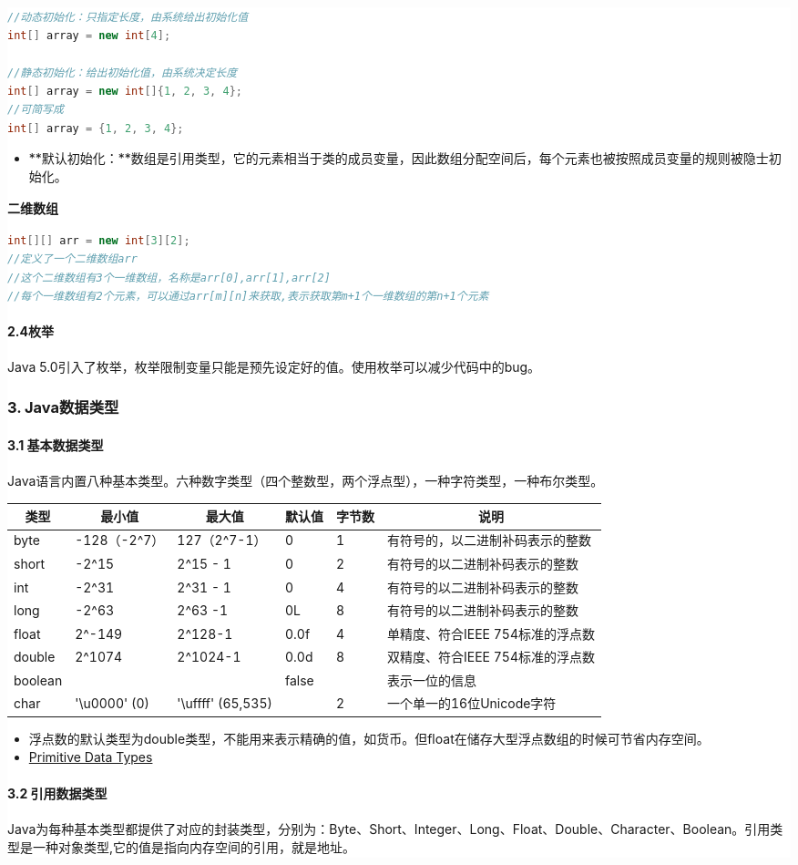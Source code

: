 ```java
//动态初始化：只指定长度，由系统给出初始化值
int[] array = new int[4];

//静态初始化：给出初始化值，由系统决定长度
int[] array = new int[]{1, 2, 3, 4};
//可简写成
int[] array = {1, 2, 3, 4};
```

- **默认初始化：**数组是引用类型，它的元素相当于类的成员变量，因此数组分配空间后，每个元素也被按照成员变量的规则被隐士初始化。

**二维数组**

```java
int[][] arr = new int[3][2];
//定义了一个二维数组arr
//这个二维数组有3个一维数组，名称是arr[0],arr[1],arr[2]
//每个一维数组有2个元素，可以通过arr[m][n]来获取,表示获取第m+1个一维数组的第n+1个元素
```

#### 2.4枚举

Java 5.0引入了枚举，枚举限制变量只能是预先设定好的值。使用枚举可以减少代码中的bug。

### 3. Java数据类型

#### 3.1 基本数据类型

Java语言内置八种基本类型。六种数字类型（四个整数型，两个浮点型），一种字符类型，一种布尔类型。

| 类型    | 最小值       | 最大值            | 默认值 | 字节数 | 说明                             |
| ------- | ------------ | ----------------- | ------ | ------ | -------------------------------- |
| byte    | -128（-2^7） | 127（2^7-1）      | 0      | 1      | 有符号的，以二进制补码表示的整数 |
| short   | -2^15        | 2^15 - 1          | 0      | 2      | 有符号的以二进制补码表示的整数   |
| int     | -2^31        | 2^31 - 1          | 0      | 4      | 有符号的以二进制补码表示的整数   |
| long    | -2^63        | 2^63 -1           | 0L     | 8      | 有符号的以二进制补码表示的整数   |
| float   | 2^-149       | 2^128-1           | 0.0f   | 4      | 单精度、符合IEEE 754标准的浮点数 |
| double  | 2^1074       | 2^1024-1          | 0.0d   | 8      | 双精度、符合IEEE 754标准的浮点数 |
| boolean |              |                   | false  |        | 表示一位的信息                   |
| char    | '\u0000' (0) | '\uffff' (65,535) |        | 2      | 一个单一的16位Unicode字符        |

- 浮点数的默认类型为double类型，不能用来表示精确的值，如货币。但float在储存大型浮点数组的时候可节省内存空间。
- [Primitive Data Types](https://docs.oracle.com/javase/tutorial/java/nutsandbolts/datatypes.html)

#### 3.2 引用数据类型

Java为每种基本类型都提供了对应的封装类型，分别为：Byte、Short、Integer、Long、Float、Double、Character、Boolean。引用类型是一种对象类型,它的值是指向内存空间的引用，就是地址。
